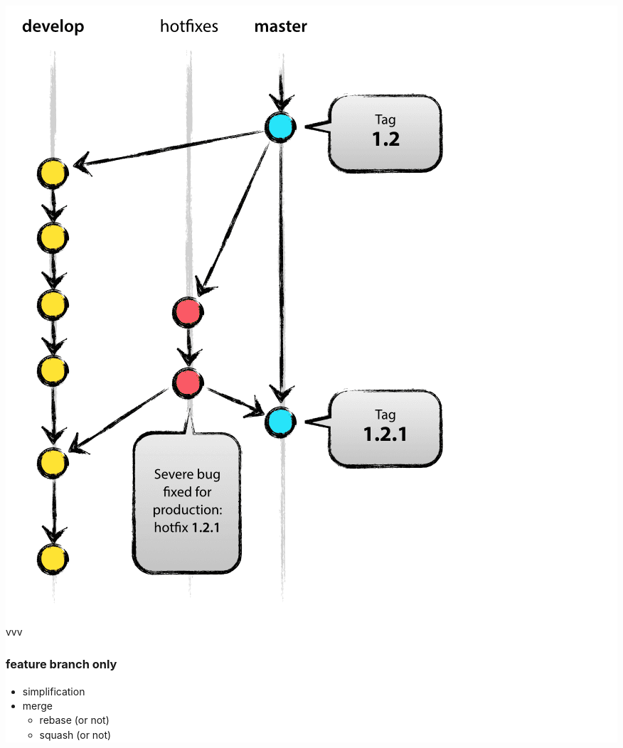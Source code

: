 ![x](images/hotfix-branches@2x.png)

vvv

### feature branch only

- simplification
- merge
  - rebase (or not)
  - squash (or not)
